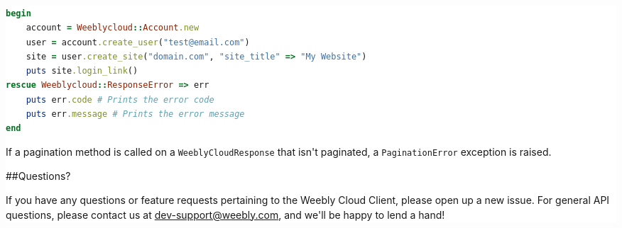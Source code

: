 ```ruby
begin
	account = Weeblycloud::Account.new
	user = account.create_user("test@email.com")
	site = user.create_site("domain.com", "site_title" => "My Website")
	puts site.login_link()
rescue Weeblycloud::ResponseError => err
	puts err.code # Prints the error code
	puts err.message # Prints the error message
end
```

If a pagination method is called on a `WeeblyCloudResponse` that isn't paginated, a `PaginationError` exception is raised.

##Questions?

If you have any questions or feature requests pertaining to the Weebly Cloud Client, please open up a new issue. For general API questions, please contact us at [dev-support@weebly.com](dev-support@weebly.com), and we'll be happy to lend a hand!
